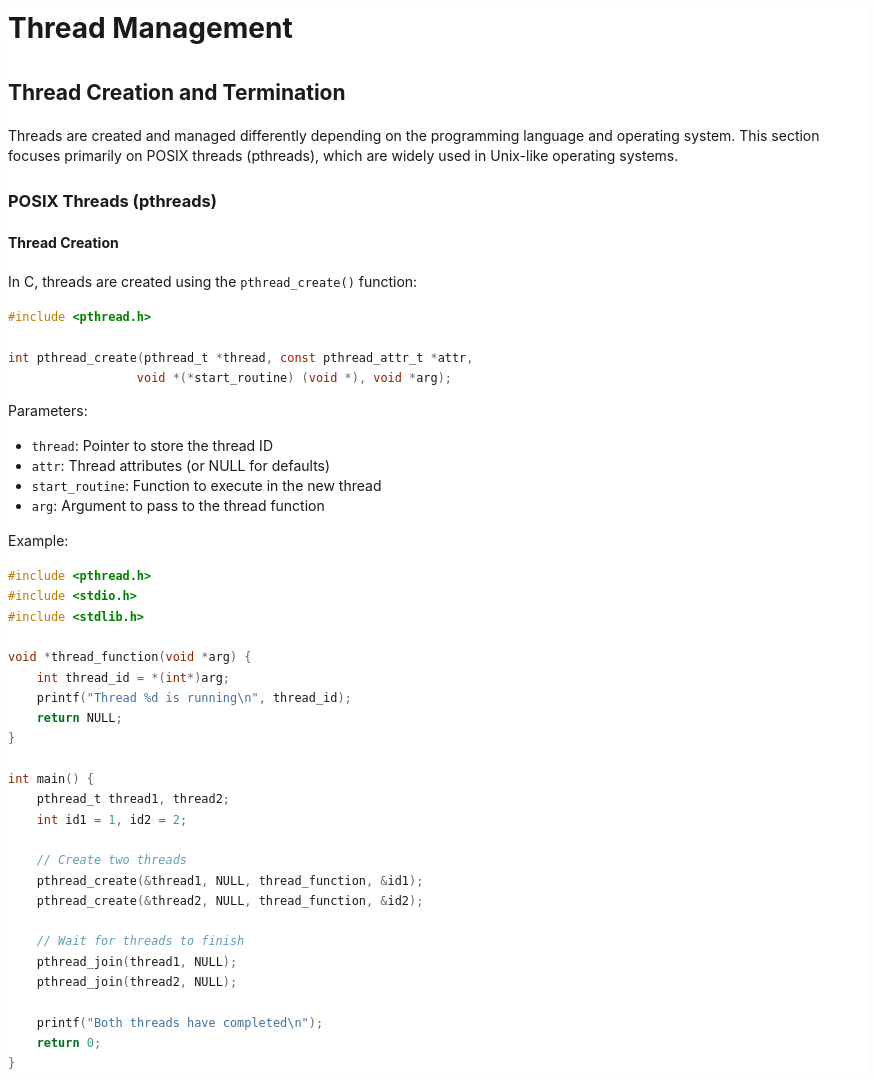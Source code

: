 # Thread Management

## Thread Creation and Termination

Threads are created and managed differently depending on the programming language and operating system. This section focuses primarily on POSIX threads (pthreads), which are widely used in Unix-like operating systems.

### POSIX Threads (pthreads)

#### Thread Creation

In C, threads are created using the `pthread_create()` function:

```c
#include <pthread.h>

int pthread_create(pthread_t *thread, const pthread_attr_t *attr,
                  void *(*start_routine) (void *), void *arg);
```

Parameters:

- `thread`: Pointer to store the thread ID
- `attr`: Thread attributes (or NULL for defaults)
- `start_routine`: Function to execute in the new thread
- `arg`: Argument to pass to the thread function

Example:

```c
#include <pthread.h>
#include <stdio.h>
#include <stdlib.h>

void *thread_function(void *arg) {
    int thread_id = *(int*)arg;
    printf("Thread %d is running\n", thread_id);
    return NULL;
}

int main() {
    pthread_t thread1, thread2;
    int id1 = 1, id2 = 2;
    
    // Create two threads
    pthread_create(&thread1, NULL, thread_function, &id1);
    pthread_create(&thread2, NULL, thread_function, &id2);
    
    // Wait for threads to finish
    pthread_join(thread1, NULL);
    pthread_join(thread2, NULL);
    
    printf("Both threads have completed\n");
    return 0;
}
```
